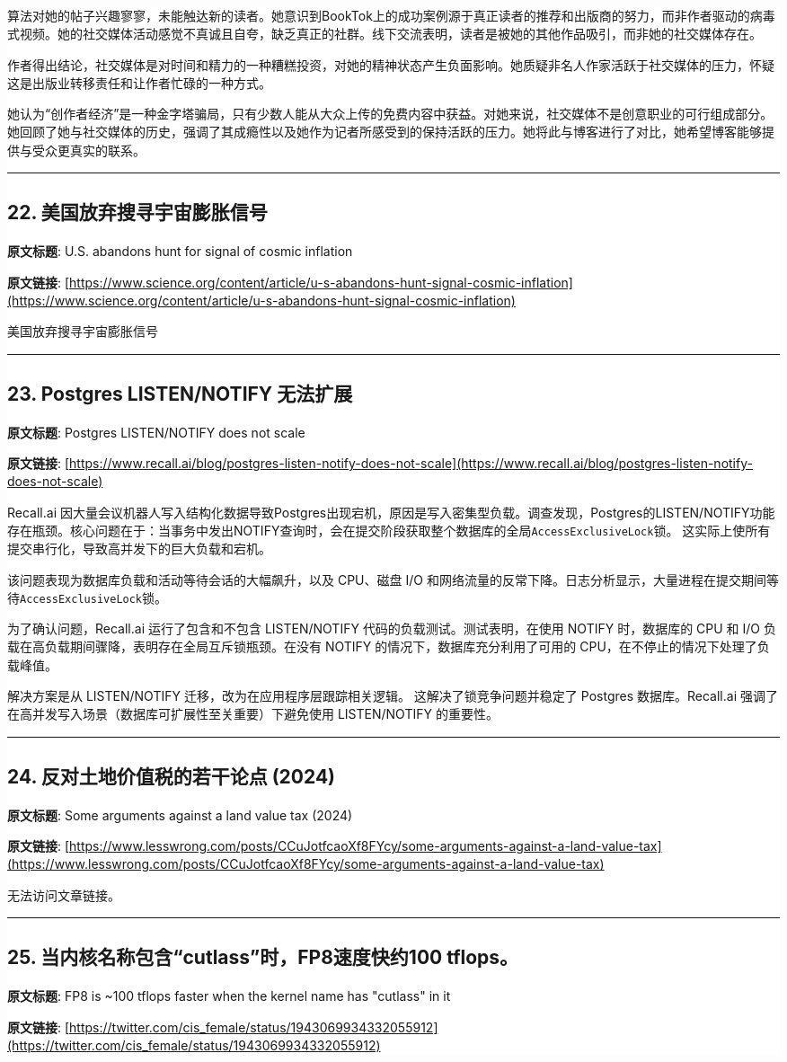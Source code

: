 算法对她的帖子兴趣寥寥，未能触达新的读者。她意识到BookTok上的成功案例源于真正读者的推荐和出版商的努力，而非作者驱动的病毒式视频。她的社交媒体活动感觉不真诚且自夸，缺乏真正的社群。线下交流表明，读者是被她的其他作品吸引，而非她的社交媒体存在。

作者得出结论，社交媒体是对时间和精力的一种糟糕投资，对她的精神状态产生负面影响。她质疑非名人作家活跃于社交媒体的压力，怀疑这是出版业转移责任和让作者忙碌的一种方式。

她认为“创作者经济”是一种金字塔骗局，只有少数人能从大众上传的免费内容中获益。对她来说，社交媒体不是创意职业的可行组成部分。她回顾了她与社交媒体的历史，强调了其成瘾性以及她作为记者所感受到的保持活跃的压力。她将此与博客进行了对比，她希望博客能够提供与受众更真实的联系。

---

## 22. 美国放弃搜寻宇宙膨胀信号

**原文标题**: U.S. abandons hunt for signal of cosmic inflation

**原文链接**: [https://www.science.org/content/article/u-s-abandons-hunt-signal-cosmic-inflation](https://www.science.org/content/article/u-s-abandons-hunt-signal-cosmic-inflation)

美国放弃搜寻宇宙膨胀信号

---

## 23. Postgres LISTEN/NOTIFY 无法扩展

**原文标题**: Postgres LISTEN/NOTIFY does not scale

**原文链接**: [https://www.recall.ai/blog/postgres-listen-notify-does-not-scale](https://www.recall.ai/blog/postgres-listen-notify-does-not-scale)

Recall.ai 因大量会议机器人写入结构化数据导致Postgres出现宕机，原因是写入密集型负载。调查发现，Postgres的LISTEN/NOTIFY功能存在瓶颈。核心问题在于：当事务中发出NOTIFY查询时，会在提交阶段获取整个数据库的全局`AccessExclusiveLock`锁。 这实际上使所有提交串行化，导致高并发下的巨大负载和宕机。

该问题表现为数据库负载和活动等待会话的大幅飙升，以及 CPU、磁盘 I/O 和网络流量的反常下降。日志分析显示，大量进程在提交期间等待`AccessExclusiveLock`锁。

为了确认问题，Recall.ai 运行了包含和不包含 LISTEN/NOTIFY 代码的负载测试。测试表明，在使用 NOTIFY 时，数据库的 CPU 和 I/O 负载在高负载期间骤降，表明存在全局互斥锁瓶颈。在没有 NOTIFY 的情况下，数据库充分利用了可用的 CPU，在不停止的情况下处理了负载峰值。

解决方案是从 LISTEN/NOTIFY 迁移，改为在应用程序层跟踪相关逻辑。 这解决了锁竞争问题并稳定了 Postgres 数据库。Recall.ai 强调了在高并发写入场景（数据库可扩展性至关重要）下避免使用 LISTEN/NOTIFY 的重要性。

---

## 24. 反对土地价值税的若干论点 (2024)

**原文标题**: Some arguments against a land value tax (2024)

**原文链接**: [https://www.lesswrong.com/posts/CCuJotfcaoXf8FYcy/some-arguments-against-a-land-value-tax](https://www.lesswrong.com/posts/CCuJotfcaoXf8FYcy/some-arguments-against-a-land-value-tax)

无法访问文章链接。

---

## 25. 当内核名称包含“cutlass”时，FP8速度快约100 tflops。

**原文标题**: FP8 is ~100 tflops faster when the kernel name has "cutlass" in it

**原文链接**: [https://twitter.com/cis_female/status/1943069934332055912](https://twitter.com/cis_female/status/1943069934332055912)
